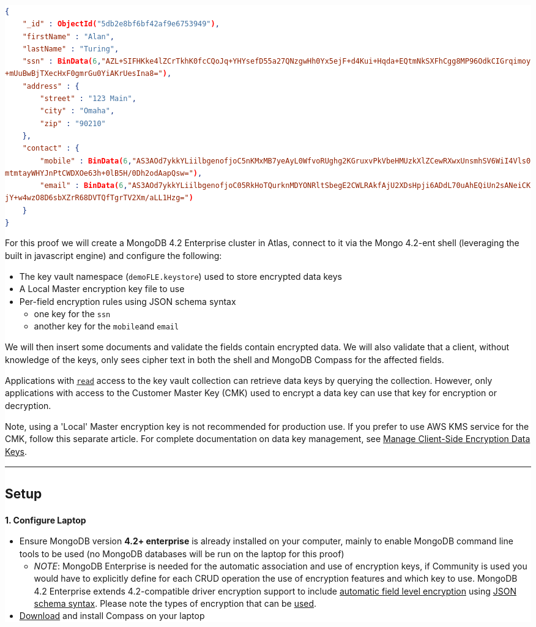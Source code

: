 ```json
{
	"_id" : ObjectId("5db2e8bf6bf42af9e6753949"),
	"firstName" : "Alan",
	"lastName" : "Turing",
	"ssn" : BinData(6,"AZL+SIFHKke4lZCrTkhK0fcCQoJq+YHYsefD55a27QNzgwHh0Yx5ejF+d4Kui+Hqda+EQtmNkSXFhCgg8MP96OdkCIGrqimoy+mUuBwBjTXecHxF0gmrGu0YiAKrUesIna8="),
	"address" : {
		"street" : "123 Main",
		"city" : "Omaha",
		"zip" : "90210"
	},
	"contact" : {
		"mobile" : BinData(6,"AS3AOd7ykkYLiilbgenofjoC5nKMxMB7yeAyL0WfvoRUghg2KGruxvPkVbeHMUzkXlZCewRXwxUnsmhSV6WiI4Vls0mtmtayWHYJnPtCWDXOe63h+0lB5H/0Dh2odAapQsw="),
		"email" : BinData(6,"AS3AOd7ykkYLiilbgenofjoC05RkHoTQurknMDYONRltSbegE2CWLRAkfAjU2XDsHpji6ADdL70uAhEQiUn2sANeiCKjY+w4wzO8D6sbXZrR68DVTQfTgrTV2Xm/aLL1Hzg=")
	}
}
```

For this proof we will create a MongoDB 4.2 Enterprise cluster in Atlas, connect to it via the Mongo 4.2-ent shell (leveraging the built in javascript engine) and configure the following:

- The key vault namespace (`demoFLE.keystore`) used to store encrypted data keys
- A Local Master encryption key file to use
- Per-field encryption rules using JSON schema syntax
  - one key for the `ssn`
  - another key for the `mobile`and `email`

We will then insert some documents and validate the fields contain encrypted data. We will also validate that a client, without knowledge of the keys, only sees cipher text in both the shell and MongoDB Compass for the affected fields.

Applications with [`read`](https://docs.mongodb.com/manual/reference/built-in-roles/#read) access to the key vault collection can retrieve data keys by querying the collection. However, only applications with access to the Customer Master Key (CMK) used to encrypt a data key can use that key for encryption or decryption.

Note, using a 'Local' Master encryption key is not recommended for production use. If you prefer to use AWS KMS service for the CMK, follow this separate article. For complete documentation on data key management, see [Manage Client-Side Encryption Data Keys](https://docs.mongodb.com/manual/tutorial/manage-client-side-encryption-data-keys/).

---
## Setup

**1. Configure Laptop**

- Ensure MongoDB version **4.2+ enterprise** is already installed on your computer, mainly to enable MongoDB command line tools to be used (no MongoDB databases will be run on the laptop for this proof)
   - _NOTE_: MongoDB Enterprise is needed for the automatic association and use of encryption keys, if Community is used you would have to explicitly define for each CRUD operation the use of encryption features and which key to use. MongoDB 4.2 Enterprise extends 4.2-compatible driver encryption support to include [automatic field level encryption](https://docs.mongodb.com/manual/core/security-client-side-encryption/#field-level-encryption-automatic) using [JSON schema syntax](https://docs.mongodb.com/manual/reference/security-client-side-automatic-json-schema/#field-level-encryption-json-schema). Please note the types of encryption that can be [used](https://docs.mongodb.com/manual/core/security-client-side-encryption/#encryption-algorithms).
- [Download](https://www.mongodb.com/download-center/compass) and install Compass on your laptop
